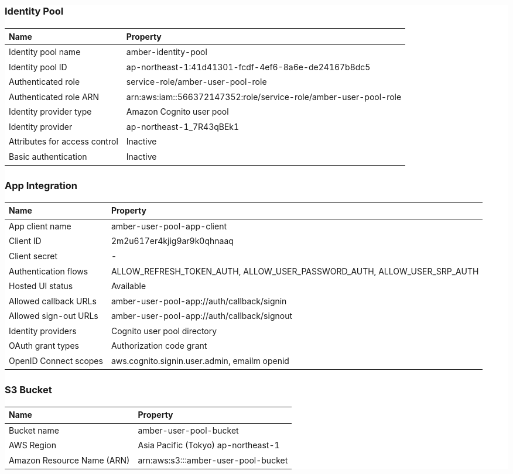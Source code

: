 
### Identity Pool

| Name | Property |
|:-----------|:------------|
| Identity pool name | amber-identity-pool |
| Identity pool ID | ap-northeast-1:41d41301-fcdf-4ef6-8a6e-de24167b8dc5 |
| Authenticated role | service-role/amber-user-pool-role |
| Authenticated role ARN | arn:aws:iam::566372147352:role/service-role/amber-user-pool-role |
| Identity provider type | Amazon Cognito user pool |
| Identity provider | ap-northeast-1_7R43qBEk1 |
| Attributes for access control | Inactive |
| Basic authentication | Inactive |


### App Integration

| Name | Property |
|:-----------|:------------|
| App client name | amber-user-pool-app-client |
| Client ID | 2m2u617er4kjig9ar9k0qhnaaq |
| Client secret | - |
| Authentication flows | ALLOW_REFRESH_TOKEN_AUTH, ALLOW_USER_PASSWORD_AUTH, ALLOW_USER_SRP_AUTH |
| Hosted UI status | Available |
| Allowed callback URLs | amber-user-pool-app://auth/callback/signin |
| Allowed sign-out URLs | amber-user-pool-app://auth/callback/signout |
| Identity providers | Cognito user pool directory |
| OAuth grant types | Authorization code grant |
| OpenID Connect scopes | aws.cognito.signin.user.admin, emailm openid |


### S3 Bucket

| Name | Property |
|:-----------|:------------|
| Bucket name | amber-user-pool-bucket |
| AWS Region | Asia Pacific (Tokyo) ap-northeast-1 |
| Amazon Resource Name (ARN) | arn:aws:s3:::amber-user-pool-bucket |
